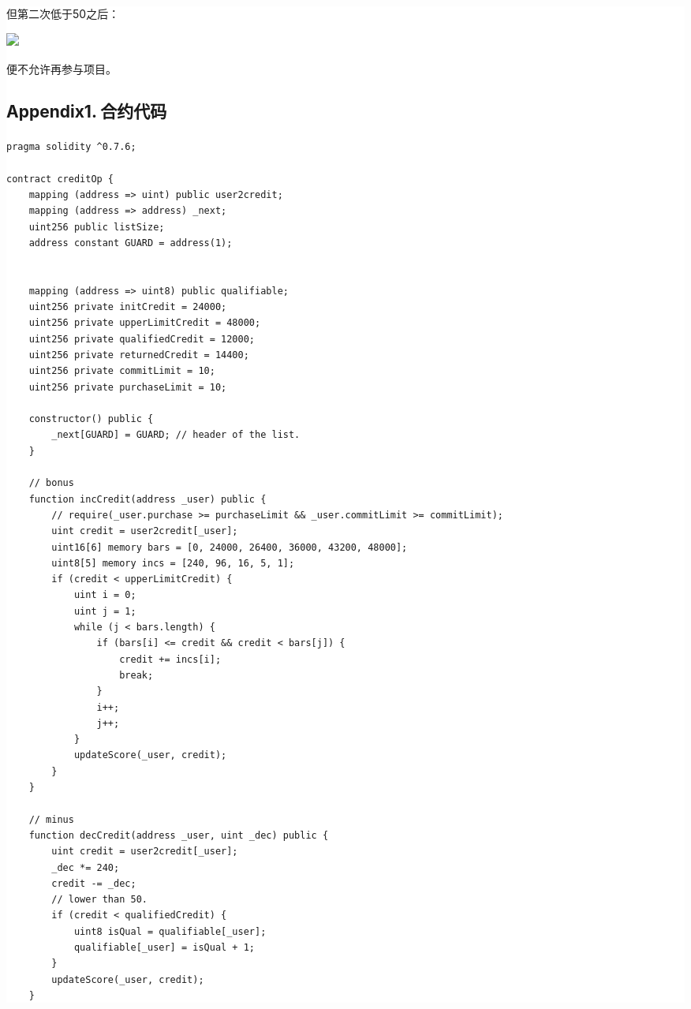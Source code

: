 但第二次低于50之后：

![](https://box.nju.edu.cn/f/168b91f3377c43b0a41a/?dl=1)

便不允许再参与项目。

## Appendix1. 合约代码

```solidity
pragma solidity ^0.7.6;

contract creditOp {
    mapping (address => uint) public user2credit;
    mapping (address => address) _next;
    uint256 public listSize;
    address constant GUARD = address(1);


    mapping (address => uint8) public qualifiable;
    uint256 private initCredit = 24000;
    uint256 private upperLimitCredit = 48000;
    uint256 private qualifiedCredit = 12000;
    uint256 private returnedCredit = 14400;
    uint256 private commitLimit = 10;
    uint256 private purchaseLimit = 10;

    constructor() public {
        _next[GUARD] = GUARD; // header of the list.
    }

    // bonus
    function incCredit(address _user) public {
        // require(_user.purchase >= purchaseLimit && _user.commitLimit >= commitLimit);
        uint credit = user2credit[_user];
        uint16[6] memory bars = [0, 24000, 26400, 36000, 43200, 48000];
        uint8[5] memory incs = [240, 96, 16, 5, 1];
        if (credit < upperLimitCredit) {
            uint i = 0;
            uint j = 1;
            while (j < bars.length) {
                if (bars[i] <= credit && credit < bars[j]) {
                    credit += incs[i];
                    break;
                }
                i++;
                j++;
            }
            updateScore(_user, credit);
        }
    }

    // minus
    function decCredit(address _user, uint _dec) public {
        uint credit = user2credit[_user];
        _dec *= 240;
        credit -= _dec;
        // lower than 50.
        if (credit < qualifiedCredit) {
            uint8 isQual = qualifiable[_user];
            qualifiable[_user] = isQual + 1;
        }
        updateScore(_user, credit);
    }

```